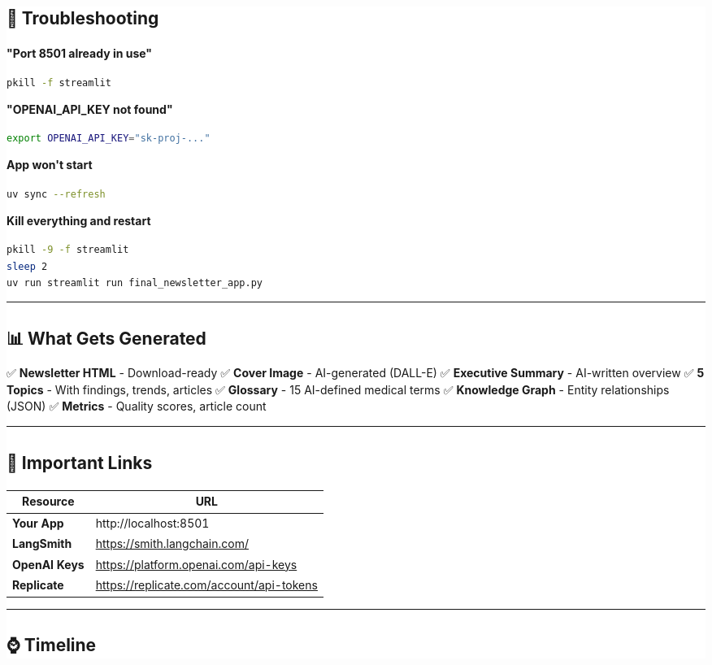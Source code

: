
## 🔧 Troubleshooting

**"Port 8501 already in use"**
```bash
pkill -f streamlit
```

**"OPENAI_API_KEY not found"**
```bash
export OPENAI_API_KEY="sk-proj-..."
```

**App won't start**
```bash
uv sync --refresh
```

**Kill everything and restart**
```bash
pkill -9 -f streamlit
sleep 2
uv run streamlit run final_newsletter_app.py
```

---

## 📊 What Gets Generated

✅ **Newsletter HTML** - Download-ready
✅ **Cover Image** - AI-generated (DALL-E)
✅ **Executive Summary** - AI-written overview
✅ **5 Topics** - With findings, trends, articles
✅ **Glossary** - 15 AI-defined medical terms
✅ **Knowledge Graph** - Entity relationships (JSON)
✅ **Metrics** - Quality scores, article count

---

## 🔗 Important Links

| Resource | URL |
|----------|-----|
| **Your App** | http://localhost:8501 |
| **LangSmith** | https://smith.langchain.com/ |
| **OpenAI Keys** | https://platform.openai.com/api-keys |
| **Replicate** | https://replicate.com/account/api-tokens |

---

## ⌚ Timeline
